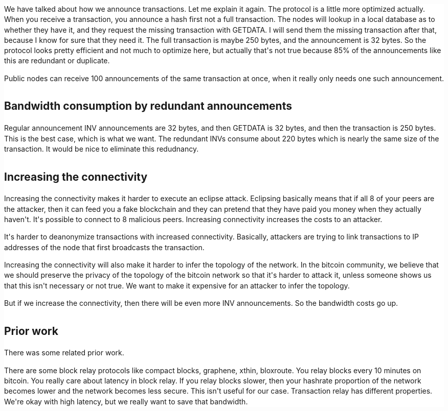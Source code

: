 We have talked about how we announce transactions. Let me explain it
again. The protocol is a little more optimized actually. When you
receive a transaction, you announce a hash first not a full transaction.
The nodes will lookup in a local database as to whether they have it,
and they request the missing transaction with GETDATA. I will send them
the missing transaction after that, because I know for sure that they
need it. The full transaction is maybe 250 bytes, and the announcement
is 32 bytes. So the protocol looks pretty efficient and not much to
optimize here, but actually that's not true because 85% of the
announcements like this are redundant or duplicate.

Public nodes can receive 100 announcements of the same transaction at
once, when it really only needs one such announcement.

## Bandwidth consumption by redundant announcements

Regular announcement INV announcements are 32 bytes, and then GETDATA is
32 bytes, and then the transaction is 250 bytes. This is the best case,
which is what we want. The redundant INVs consume about 220 bytes which
is nearly the same size of the transaction. It would be nice to
eliminate this redudnancy.

## Increasing the connectivity

Increasing the connectivity makes it harder to execute an eclipse
attack. Eclipsing basically means that if all 8 of your peers are the
attacker, then it can feed you a fake blockchain and they can pretend
that they have paid you money when they actually haven't. It's possible
to connect to 8 malicious peers. Increasing connectivity increases the
costs to an attacker.

It's harder to deanonymize transactions with increased connectivity.
Basically, attackers are trying to link transactions to IP addresses of
the node that first broadcasts the transaction.

Increasing the connectivity will also make it harder to infer the
topology of the network. In the bitcoin community, we believe that we
should preserve the privacy of the topology of the bitcoin network so
that it's harder to attack it, unless someone shows us that this isn't
necessary or not true. We want to make it expensive for an attacker to
infer the topology.

But if we increase the connectivity, then there will be even more INV
announcements. So the bandwidth costs go up.

## Prior work

There was some related prior work.

There are some block relay protocols like compact blocks, graphene,
xthin, bloxroute. You relay blocks every 10 minutes on bitcoin. You
really care about latency in block relay. If you relay blocks slower,
then your hashrate proportion of the network becomes lower and the
network becomes less secure. This isn't useful for our case. Transaction
relay has different properties. We're okay with high latency, but we
really want to save that bandwidth.
